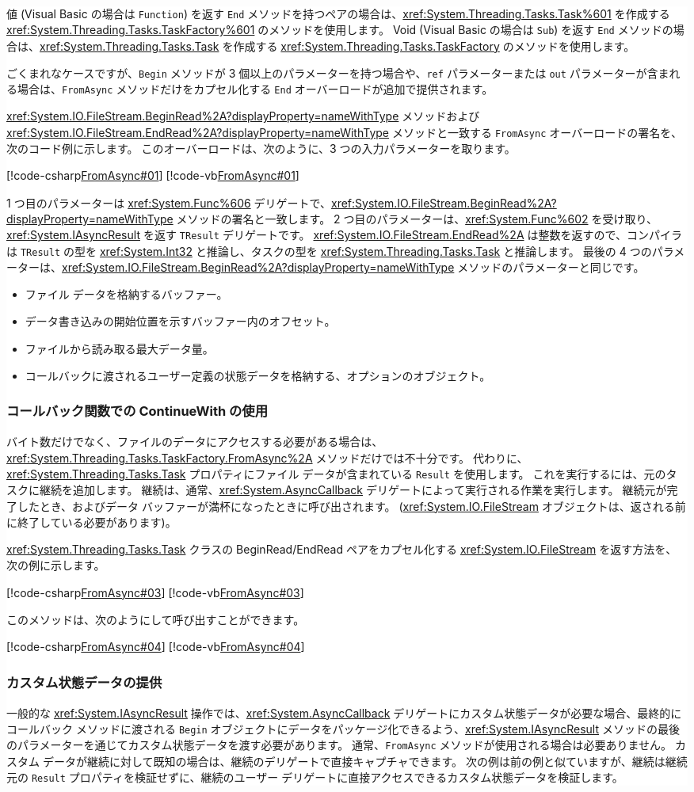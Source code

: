  値 (Visual Basic の場合は `Function`) を返す `End` メソッドを持つペアの場合は、<xref:System.Threading.Tasks.Task%601> を作成する <xref:System.Threading.Tasks.TaskFactory%601> のメソッドを使用します。 Void (Visual Basic の場合は `Sub`) を返す `End` メソッドの場合は、<xref:System.Threading.Tasks.Task> を作成する <xref:System.Threading.Tasks.TaskFactory> のメソッドを使用します。  
  
 ごくまれなケースですが、`Begin` メソッドが 3 個以上のパラメーターを持つ場合や、`ref` パラメーターまたは `out` パラメーターが含まれる場合は、`FromAsync` メソッドだけをカプセル化する `End` オーバーロードが追加で提供されます。  
  
 <xref:System.IO.FileStream.BeginRead%2A?displayProperty=nameWithType> メソッドおよび <xref:System.IO.FileStream.EndRead%2A?displayProperty=nameWithType> メソッドと一致する `FromAsync` オーバーロードの署名を、次のコード例に示します。 このオーバーロードは、次のように、3 つの入力パラメーターを取ります。  
  
 [!code-csharp[FromAsync#01](../../../samples/snippets/csharp/VS_Snippets_Misc/fromasync/cs/fromasync.cs#01)]
 [!code-vb[FromAsync#01](../../../samples/snippets/visualbasic/VS_Snippets_Misc/fromasync/vb/module1.vb#01)]  
  
 1 つ目のパラメーターは <xref:System.Func%606> デリゲートで、<xref:System.IO.FileStream.BeginRead%2A?displayProperty=nameWithType> メソッドの署名と一致します。 2 つ目のパラメーターは、<xref:System.Func%602> を受け取り、<xref:System.IAsyncResult> を返す `TResult` デリゲートです。 <xref:System.IO.FileStream.EndRead%2A> は整数を返すので、コンパイラは `TResult` の型を <xref:System.Int32> と推論し、タスクの型を <xref:System.Threading.Tasks.Task> と推論します。 最後の 4 つのパラメーターは、<xref:System.IO.FileStream.BeginRead%2A?displayProperty=nameWithType> メソッドのパラメーターと同じです。  
  
- ファイル データを格納するバッファー。  
  
- データ書き込みの開始位置を示すバッファー内のオフセット。  
  
- ファイルから読み取る最大データ量。  
  
- コールバックに渡されるユーザー定義の状態データを格納する、オプションのオブジェクト。  
  
### <a name="using-continuewith-for-the-callback-functionality"></a>コールバック関数での ContinueWith の使用  
 バイト数だけでなく、ファイルのデータにアクセスする必要がある場合は、<xref:System.Threading.Tasks.TaskFactory.FromAsync%2A> メソッドだけでは不十分です。 代わりに、<xref:System.Threading.Tasks.Task> プロパティにファイル データが含まれている `Result` を使用します。 これを実行するには、元のタスクに継続を追加します。 継続は、通常、<xref:System.AsyncCallback> デリゲートによって実行される作業を実行します。 継続元が完了したとき、およびデータ バッファーが満杯になったときに呼び出されます。 (<xref:System.IO.FileStream> オブジェクトは、返される前に終了している必要があります)。  
  
 <xref:System.Threading.Tasks.Task> クラスの BeginRead/EndRead ペアをカプセル化する <xref:System.IO.FileStream> を返す方法を、次の例に示します。  
  
 [!code-csharp[FromAsync#03](../../../samples/snippets/csharp/VS_Snippets_Misc/fromasync/cs/fromasync.cs#03)]
 [!code-vb[FromAsync#03](../../../samples/snippets/visualbasic/VS_Snippets_Misc/fromasync/vb/module1.vb#03)]  
  
 このメソッドは、次のようにして呼び出すことができます。  
  
 [!code-csharp[FromAsync#04](../../../samples/snippets/csharp/VS_Snippets_Misc/fromasync/cs/fromasync.cs#04)]
 [!code-vb[FromAsync#04](../../../samples/snippets/visualbasic/VS_Snippets_Misc/fromasync/vb/module1.vb#04)]  
  
### <a name="providing-custom-state-data"></a>カスタム状態データの提供  
 一般的な <xref:System.IAsyncResult> 操作では、<xref:System.AsyncCallback> デリゲートにカスタム状態データが必要な場合、最終的にコールバック メソッドに渡される `Begin` オブジェクトにデータをパッケージ化できるよう、<xref:System.IAsyncResult> メソッドの最後のパラメーターを通じてカスタム状態データを渡す必要があります。 通常、`FromAsync` メソッドが使用される場合は必要ありません。 カスタム データが継続に対して既知の場合は、継続のデリゲートで直接キャプチャできます。 次の例は前の例と似ていますが、継続は継続元の `Result` プロパティを検証せずに、継続のユーザー デリゲートに直接アクセスできるカスタム状態データを検証します。  
  